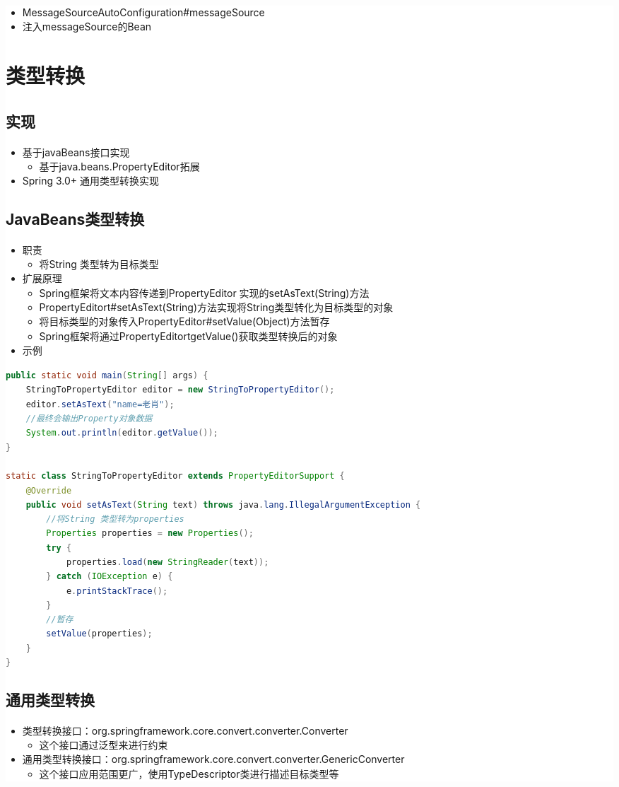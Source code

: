 - MessageSourceAutoConfiguration#messageSource
- 注入messageSource的Bean


# 类型转换

## 实现

- 基于javaBeans接口实现
  - 基于java.beans.PropertyEditor拓展
- Spring 3.0+ 通用类型转换实现

## JavaBeans类型转换

- 职责
  - 将String 类型转为目标类型
- 扩展原理
  - Spring框架将文本内容传递到PropertyEditor 实现的setAsText(String)方法
  - PropertyEditort#setAsText(String)方法实现将String类型转化为目标类型的对象
  - 将目标类型的对象传入PropertyEditor#setValue(Object)方法暂存
  - Spring框架将通过PropertyEditortgetValue()获取类型转换后的对象
- 示例

```java
public static void main(String[] args) {
    StringToPropertyEditor editor = new StringToPropertyEditor();
    editor.setAsText("name=老肖");
    //最终会输出Property对象数据
    System.out.println(editor.getValue());
}

static class StringToPropertyEditor extends PropertyEditorSupport {
    @Override
    public void setAsText(String text) throws java.lang.IllegalArgumentException {
        //将String 类型转为properties
        Properties properties = new Properties();
        try {
            properties.load(new StringReader(text));
        } catch (IOException e) {
            e.printStackTrace();
        }
        //暂存
        setValue(properties);
    }
}
```

## 通用类型转换

- 类型转换接口：org.springframework.core.convert.converter.Converter
  - 这个接口通过泛型来进行约束
- 通用类型转换接口：org.springframework.core.convert.converter.GenericConverter
  - 这个接口应用范围更广，使用TypeDescriptor类进行描述目标类型等
